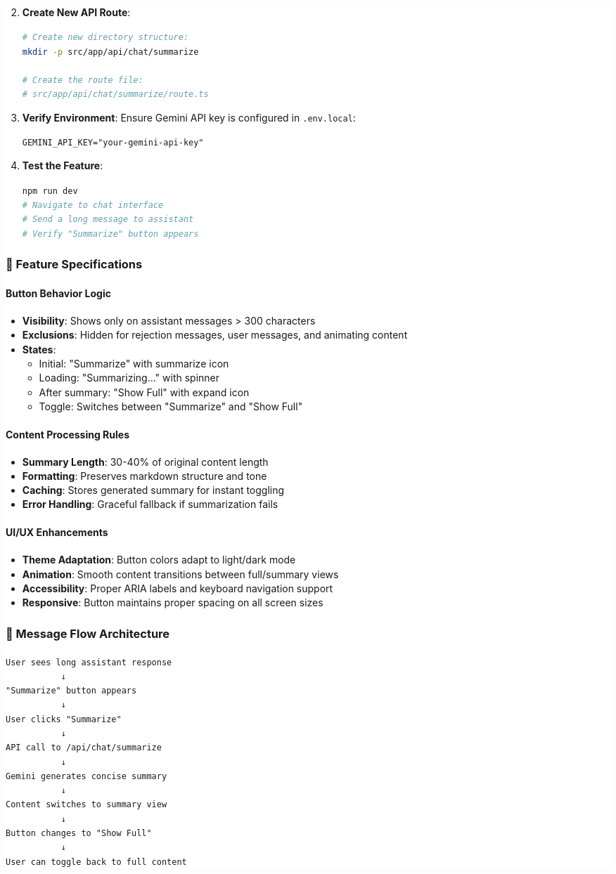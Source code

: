 2. **Create New API Route**:
   ```bash
   # Create new directory structure:
   mkdir -p src/app/api/chat/summarize
   
   # Create the route file:
   # src/app/api/chat/summarize/route.ts
   ```

3. **Verify Environment**:
   Ensure Gemini API key is configured in `.env.local`:
   ```env
   GEMINI_API_KEY="your-gemini-api-key"
   ```

4. **Test the Feature**:
   ```bash
   npm run dev
   # Navigate to chat interface
   # Send a long message to assistant
   # Verify "Summarize" button appears
   ```

### 🎯 Feature Specifications

#### Button Behavior Logic
- **Visibility**: Shows only on assistant messages > 300 characters
- **Exclusions**: Hidden for rejection messages, user messages, and animating content
- **States**: 
  - Initial: "Summarize" with summarize icon
  - Loading: "Summarizing..." with spinner
  - After summary: "Show Full" with expand icon
  - Toggle: Switches between "Summarize" and "Show Full"

#### Content Processing Rules
- **Summary Length**: 30-40% of original content length
- **Formatting**: Preserves markdown structure and tone
- **Caching**: Stores generated summary for instant toggling
- **Error Handling**: Graceful fallback if summarization fails

#### UI/UX Enhancements
- **Theme Adaptation**: Button colors adapt to light/dark mode
- **Animation**: Smooth content transitions between full/summary views
- **Accessibility**: Proper ARIA labels and keyboard navigation support
- **Responsive**: Button maintains proper spacing on all screen sizes

### 🔄 Message Flow Architecture

```
User sees long assistant response
           ↓
"Summarize" button appears
           ↓
User clicks "Summarize"
           ↓
API call to /api/chat/summarize
           ↓
Gemini generates concise summary
           ↓
Content switches to summary view
           ↓
Button changes to "Show Full"
           ↓
User can toggle back to full content
```
